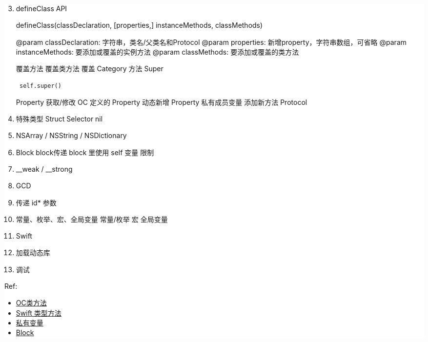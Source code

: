 3. defineClass
      API
   
   	defineClass(classDeclaration, [properties,] instanceMethods, classMethods)
	
	@param classDeclaration: 字符串，类名/父类名和Protocol
	@param properties: 新增property，字符串数组，可省略
	@param instanceMethods: 要添加或覆盖的实例方法
	@param classMethods: 要添加或覆盖的类方法
   
   覆盖方法
   覆盖类方法
   覆盖 Category 方法
   Super
   	
   		self.super() 
   	
   Property
     	 获取/修改 OC 定义的 Property
     	 动态新增 Property
   私有成员变量
   添加新方法
   Protocol
   
4. 特殊类型
   Struct
   Selector
   nil
5. NSArray / NSString / NSDictionary
6. Block
   block传递
   block 里使用 self 变量
   限制
7. __weak / __strong
8. GCD
9. 传递 id* 参数
10. 常量、枚举、宏、全局变量
   常量/枚举
   宏
   全局变量
11. Swift
12. 加载动态库
13. 调试




Ref:

- [OC类方法](https://developer.apple.com/library/prerelease/content/documentation/General/Conceptual/DevPedia-CocoaCore/ClassMethod.html#//apple_ref/doc/uid/TP40008195-CH8-SW1)
- [Swift 类型方法](https://developer.apple.com/library/prerelease/content/documentation/Swift/Conceptual/Swift_Programming_Language/Methods.html)
- [私有变量](http://blog.devtang.com/2015/03/15/ios-dev-controversy-1/)
- [Block](https://developer.apple.com/library/prerelease/content/documentation/Cocoa/Conceptual/Blocks/Articles/bxGettingStarted.html)
